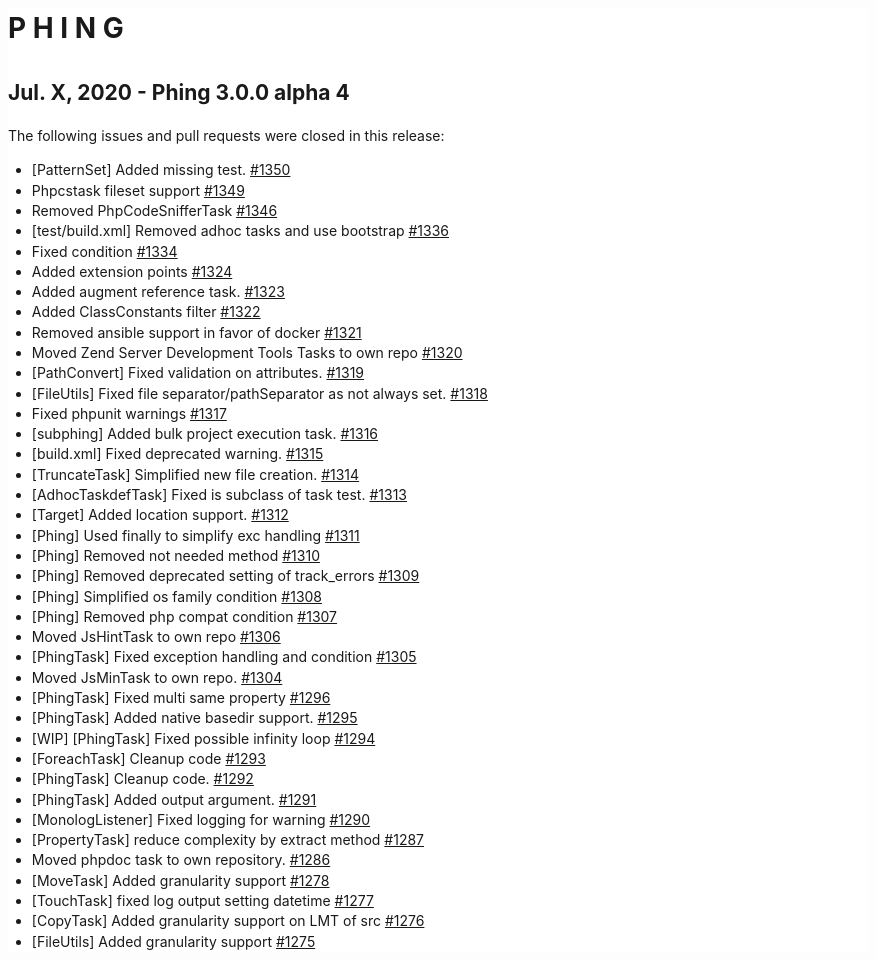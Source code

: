 P     H     I     N     G
=========================


Jul. X, 2020 - Phing 3.0.0 alpha 4
----------------------------------

The following issues and pull requests were closed in this release:

 * [PatternSet] Added missing test. [\#1350](https://github.com/phingofficial/phing/pull/1350)
 * Phpcstask fileset support [\#1349](https://github.com/phingofficial/phing/pull/1349)
 * Removed PhpCodeSnifferTask [\#1346](https://github.com/phingofficial/phing/pull/1346)
 * [test/build.xml] Removed adhoc tasks and use bootstrap [\#1336](https://github.com/phingofficial/phing/pull/1336)
 * Fixed condition [\#1334](https://github.com/phingofficial/phing/pull/1334)
 * Added extension points [\#1324](https://github.com/phingofficial/phing/pull/1324)
 * Added augment reference task. [\#1323](https://github.com/phingofficial/phing/pull/1323)
 * Added ClassConstants filter [\#1322](https://github.com/phingofficial/phing/pull/1322)
 * Removed ansible support in favor of docker [\#1321](https://github.com/phingofficial/phing/pull/1321)
 * Moved Zend Server Development Tools Tasks to own repo [\#1320](https://github.com/phingofficial/phing/pull/1320)
 * [PathConvert] Fixed validation on attributes. [\#1319](https://github.com/phingofficial/phing/pull/1319)
 * [FileUtils] Fixed file separator/pathSeparator as not always set. [\#1318](https://github.com/phingofficial/phing/pull/1318)
 * Fixed phpunit warnings [\#1317](https://github.com/phingofficial/phing/pull/1317)
 * [subphing] Added bulk project execution task. [\#1316](https://github.com/phingofficial/phing/pull/1316)
 * [build.xml] Fixed deprecated warning. [\#1315](https://github.com/phingofficial/phing/pull/1315)
 * [TruncateTask] Simplified new file creation. [\#1314](https://github.com/phingofficial/phing/pull/1314)
 * [AdhocTaskdefTask] Fixed is subclass of task test. [\#1313](https://github.com/phingofficial/phing/pull/1313)
 * [Target] Added location support. [\#1312](https://github.com/phingofficial/phing/pull/1312)
 * [Phing] Used finally to simplify exc handling [\#1311](https://github.com/phingofficial/phing/pull/1311)
 * [Phing] Removed not needed method [\#1310](https://github.com/phingofficial/phing/pull/1310)
 * [Phing] Removed deprecated setting of track_errors [\#1309](https://github.com/phingofficial/phing/pull/1309)
 * [Phing] Simplified os family condition [\#1308](https://github.com/phingofficial/phing/pull/1308)
 * [Phing] Removed php compat condition [\#1307](https://github.com/phingofficial/phing/pull/1307)
 * Moved JsHintTask to own repo [\#1306](https://github.com/phingofficial/phing/pull/1306)
 * [PhingTask] Fixed exception handling and condition [\#1305](https://github.com/phingofficial/phing/pull/1305)
 * Moved JsMinTask to own repo. [\#1304](https://github.com/phingofficial/phing/pull/1304)
 * [PhingTask] Fixed multi same property [\#1296](https://github.com/phingofficial/phing/pull/1296)
 * [PhingTask] Added native basedir support. [\#1295](https://github.com/phingofficial/phing/pull/1295)
 * [WIP] [PhingTask] Fixed possible infinity loop [\#1294](https://github.com/phingofficial/phing/pull/1294)
 * [ForeachTask] Cleanup code [\#1293](https://github.com/phingofficial/phing/pull/1293)
 * [PhingTask] Cleanup code. [\#1292](https://github.com/phingofficial/phing/pull/1292)
 * [PhingTask] Added output argument. [\#1291](https://github.com/phingofficial/phing/pull/1291)
 * [MonologListener] Fixed logging for warning [\#1290](https://github.com/phingofficial/phing/pull/1290)
 * [PropertyTask] reduce complexity by extract method [\#1287](https://github.com/phingofficial/phing/pull/1287)
 * Moved phpdoc task to own repository. [\#1286](https://github.com/phingofficial/phing/pull/1286)
 * [MoveTask] Added granularity support [\#1278](https://github.com/phingofficial/phing/pull/1278)
 * [TouchTask] fixed log output setting datetime [\#1277](https://github.com/phingofficial/phing/pull/1277)
 * [CopyTask] Added granularity support on LMT of src [\#1276](https://github.com/phingofficial/phing/pull/1276)
 * [FileUtils] Added granularity support [\#1275](https://github.com/phingofficial/phing/pull/1275)